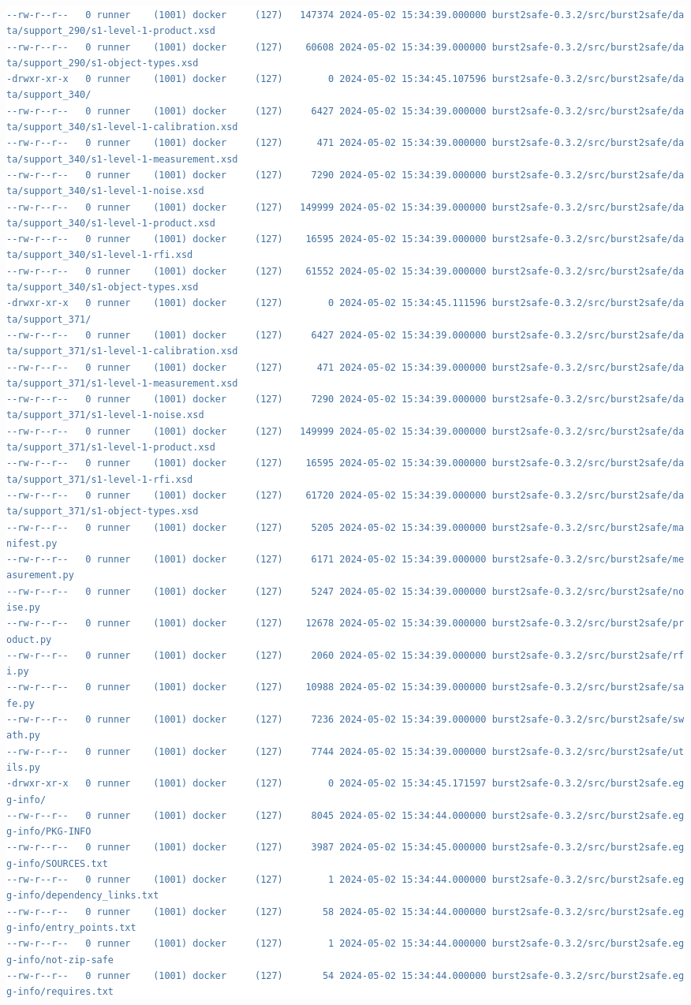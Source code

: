 ```diff
--rw-r--r--   0 runner    (1001) docker     (127)   147374 2024-05-02 15:34:39.000000 burst2safe-0.3.2/src/burst2safe/data/support_290/s1-level-1-product.xsd
--rw-r--r--   0 runner    (1001) docker     (127)    60608 2024-05-02 15:34:39.000000 burst2safe-0.3.2/src/burst2safe/data/support_290/s1-object-types.xsd
-drwxr-xr-x   0 runner    (1001) docker     (127)        0 2024-05-02 15:34:45.107596 burst2safe-0.3.2/src/burst2safe/data/support_340/
--rw-r--r--   0 runner    (1001) docker     (127)     6427 2024-05-02 15:34:39.000000 burst2safe-0.3.2/src/burst2safe/data/support_340/s1-level-1-calibration.xsd
--rw-r--r--   0 runner    (1001) docker     (127)      471 2024-05-02 15:34:39.000000 burst2safe-0.3.2/src/burst2safe/data/support_340/s1-level-1-measurement.xsd
--rw-r--r--   0 runner    (1001) docker     (127)     7290 2024-05-02 15:34:39.000000 burst2safe-0.3.2/src/burst2safe/data/support_340/s1-level-1-noise.xsd
--rw-r--r--   0 runner    (1001) docker     (127)   149999 2024-05-02 15:34:39.000000 burst2safe-0.3.2/src/burst2safe/data/support_340/s1-level-1-product.xsd
--rw-r--r--   0 runner    (1001) docker     (127)    16595 2024-05-02 15:34:39.000000 burst2safe-0.3.2/src/burst2safe/data/support_340/s1-level-1-rfi.xsd
--rw-r--r--   0 runner    (1001) docker     (127)    61552 2024-05-02 15:34:39.000000 burst2safe-0.3.2/src/burst2safe/data/support_340/s1-object-types.xsd
-drwxr-xr-x   0 runner    (1001) docker     (127)        0 2024-05-02 15:34:45.111596 burst2safe-0.3.2/src/burst2safe/data/support_371/
--rw-r--r--   0 runner    (1001) docker     (127)     6427 2024-05-02 15:34:39.000000 burst2safe-0.3.2/src/burst2safe/data/support_371/s1-level-1-calibration.xsd
--rw-r--r--   0 runner    (1001) docker     (127)      471 2024-05-02 15:34:39.000000 burst2safe-0.3.2/src/burst2safe/data/support_371/s1-level-1-measurement.xsd
--rw-r--r--   0 runner    (1001) docker     (127)     7290 2024-05-02 15:34:39.000000 burst2safe-0.3.2/src/burst2safe/data/support_371/s1-level-1-noise.xsd
--rw-r--r--   0 runner    (1001) docker     (127)   149999 2024-05-02 15:34:39.000000 burst2safe-0.3.2/src/burst2safe/data/support_371/s1-level-1-product.xsd
--rw-r--r--   0 runner    (1001) docker     (127)    16595 2024-05-02 15:34:39.000000 burst2safe-0.3.2/src/burst2safe/data/support_371/s1-level-1-rfi.xsd
--rw-r--r--   0 runner    (1001) docker     (127)    61720 2024-05-02 15:34:39.000000 burst2safe-0.3.2/src/burst2safe/data/support_371/s1-object-types.xsd
--rw-r--r--   0 runner    (1001) docker     (127)     5205 2024-05-02 15:34:39.000000 burst2safe-0.3.2/src/burst2safe/manifest.py
--rw-r--r--   0 runner    (1001) docker     (127)     6171 2024-05-02 15:34:39.000000 burst2safe-0.3.2/src/burst2safe/measurement.py
--rw-r--r--   0 runner    (1001) docker     (127)     5247 2024-05-02 15:34:39.000000 burst2safe-0.3.2/src/burst2safe/noise.py
--rw-r--r--   0 runner    (1001) docker     (127)    12678 2024-05-02 15:34:39.000000 burst2safe-0.3.2/src/burst2safe/product.py
--rw-r--r--   0 runner    (1001) docker     (127)     2060 2024-05-02 15:34:39.000000 burst2safe-0.3.2/src/burst2safe/rfi.py
--rw-r--r--   0 runner    (1001) docker     (127)    10988 2024-05-02 15:34:39.000000 burst2safe-0.3.2/src/burst2safe/safe.py
--rw-r--r--   0 runner    (1001) docker     (127)     7236 2024-05-02 15:34:39.000000 burst2safe-0.3.2/src/burst2safe/swath.py
--rw-r--r--   0 runner    (1001) docker     (127)     7744 2024-05-02 15:34:39.000000 burst2safe-0.3.2/src/burst2safe/utils.py
-drwxr-xr-x   0 runner    (1001) docker     (127)        0 2024-05-02 15:34:45.171597 burst2safe-0.3.2/src/burst2safe.egg-info/
--rw-r--r--   0 runner    (1001) docker     (127)     8045 2024-05-02 15:34:44.000000 burst2safe-0.3.2/src/burst2safe.egg-info/PKG-INFO
--rw-r--r--   0 runner    (1001) docker     (127)     3987 2024-05-02 15:34:45.000000 burst2safe-0.3.2/src/burst2safe.egg-info/SOURCES.txt
--rw-r--r--   0 runner    (1001) docker     (127)        1 2024-05-02 15:34:44.000000 burst2safe-0.3.2/src/burst2safe.egg-info/dependency_links.txt
--rw-r--r--   0 runner    (1001) docker     (127)       58 2024-05-02 15:34:44.000000 burst2safe-0.3.2/src/burst2safe.egg-info/entry_points.txt
--rw-r--r--   0 runner    (1001) docker     (127)        1 2024-05-02 15:34:44.000000 burst2safe-0.3.2/src/burst2safe.egg-info/not-zip-safe
--rw-r--r--   0 runner    (1001) docker     (127)       54 2024-05-02 15:34:44.000000 burst2safe-0.3.2/src/burst2safe.egg-info/requires.txt
```